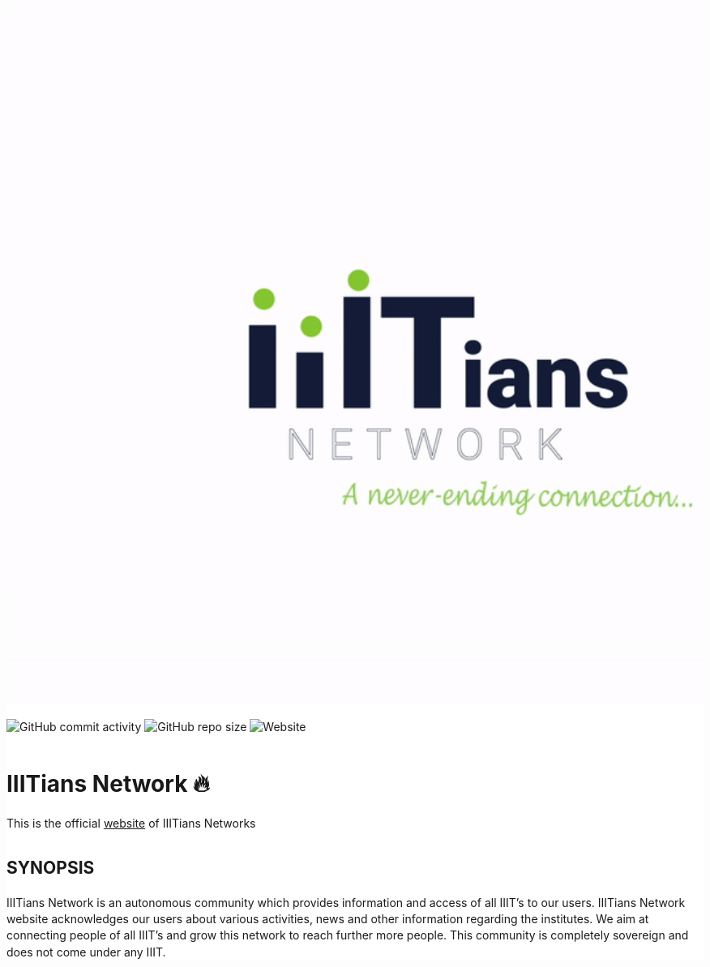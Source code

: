 <img width="100%" src="./img/loader/loader_high_quality.gif" alt="iiit">


![GitHub commit activity](https://img.shields.io/github/commit-activity/m/IIITians-Network/Home-Page-Website)
![GitHub repo size](https://img.shields.io/github/repo-size/IIITians-Network/Home-Page-Website)
![Website](https://img.shields.io/website?url=https%3A%2F%2Fiiitiansnetwork.com%2F)

# IIITians Network 🔥
This is the official [website](https://iiitiansnetwork.com/) of IIITians Networks


## SYNOPSIS
IIITians Network is an autonomous community which provides information and access of all IIIT’s to our users. IIITians Network website acknowledges our users about various activities, news and other information regarding the institutes. We aim at connecting people of all IIIT’s and grow this network to reach further more people.
This community is completely sovereign and does not come under any IIIT.


